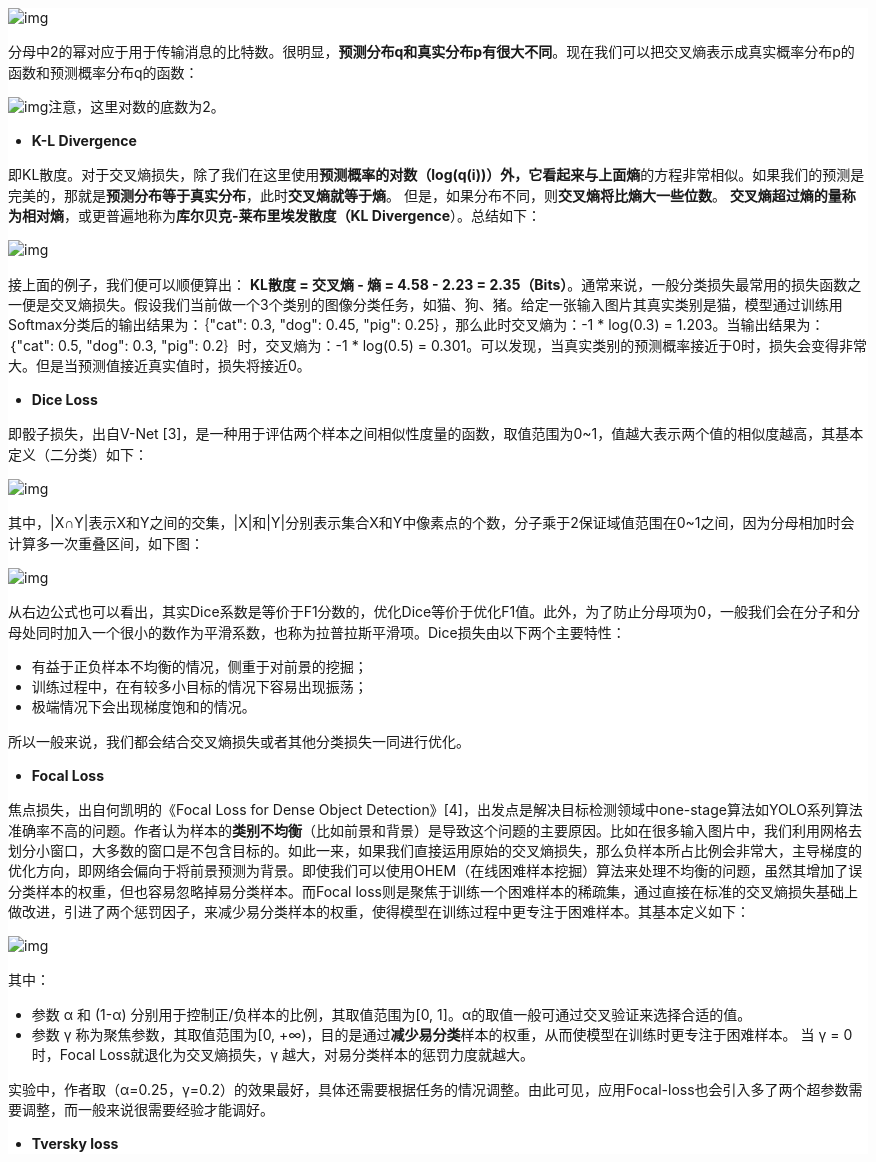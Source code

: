 ![img](https://pic1.zhimg.com/80/v2-5a6d7254d3e980ce176b0bca4ba01974_720w.jpg)

分母中2的幂对应于用于传输消息的比特数。很明显，**预测分布q和真实分布p有很大不同**。现在我们可以把交叉熵表示成真实概率分布p的函数和预测概率分布q的函数：

![img](https://pic2.zhimg.com/80/v2-69a15f4ff95b0326a5612440169e4c49_720w.png)注意，这里对数的底数为2。

- **K-L Divergence**

即KL散度。对于交叉熵损失，除了我们在这里使用**预测概率的对数（log(q(i))）**外，它看起来与上面**熵**的方程非常相似。如果我们的预测是完美的，那就是**预测分布等于真实分布**，此时**交叉熵就等于熵**。 但是，如果分布不同，则**交叉熵将比熵大一些位数**。 **交叉熵超过熵的量称为相对熵**，或更普遍地称为**库尔贝克-莱布里埃发散度（KL Divergence**）。总结如下：

![img](https://pic2.zhimg.com/80/v2-a8f394efee3eb20ad3fc6f465993072d_720w.jpg)

接上面的例子，我们便可以顺便算出： **KL散度 = 交叉熵 - 熵 = 4.58 - 2.23 = 2.35（Bits）**。通常来说，一般分类损失最常用的损失函数之一便是交叉熵损失。假设我们当前做一个3个类别的图像分类任务，如猫、狗、猪。给定一张输入图片其真实类别是猫，模型通过训练用Softmax分类后的输出结果为：｛"cat": 0.3, "dog": 0.45, "pig": 0.25｝，那么此时交叉熵为：-1 * log(0.3) = 1.203。当输出结果为：｛"cat": 0.5, "dog": 0.3, "pig": 0.2｝时，交叉熵为：-1 * log(0.5) = 0.301。可以发现，当真实类别的预测概率接近于0时，损失会变得非常大。但是当预测值接近真实值时，损失将接近0。

- **Dice Loss**

即骰子损失，出自V-Net [3]，是一种用于评估两个样本之间相似性度量的函数，取值范围为0~1，值越大表示两个值的相似度越高，其基本定义（二分类）如下：

![img](https://pic3.zhimg.com/80/v2-4e9e4226d0777e200c6b63610c9db7be_720w.jpg)

其中，|X∩Y|表示X和Y之间的交集，|X|和|Y|分别表示集合X和Y中像素点的个数，分子乘于2保证域值范围在0~1之间，因为分母相加时会计算多一次重叠区间，如下图：

![img](https://pic1.zhimg.com/80/v2-b629203738fe1c9ce5235663dc6c71d4_720w.jpg)

从右边公式也可以看出，其实Dice系数是等价于F1分数的，优化Dice等价于优化F1值。此外，为了防止分母项为0，一般我们会在分子和分母处同时加入一个很小的数作为平滑系数，也称为拉普拉斯平滑项。Dice损失由以下两个主要特性：

- 有益于正负样本不均衡的情况，侧重于对前景的挖掘；
- 训练过程中，在有较多小目标的情况下容易出现振荡；
- 极端情况下会出现梯度饱和的情况。

所以一般来说，我们都会结合交叉熵损失或者其他分类损失一同进行优化。

- **Focal Loss**

焦点损失，出自何凯明的《Focal Loss for Dense Object Detection》[4]，出发点是解决目标检测领域中one-stage算法如YOLO系列算法准确率不高的问题。作者认为样本的**类别不均衡**（比如前景和背景）是导致这个问题的主要原因。比如在很多输入图片中，我们利用网格去划分小窗口，大多数的窗口是不包含目标的。如此一来，如果我们直接运用原始的交叉熵损失，那么负样本所占比例会非常大，主导梯度的优化方向，即网络会偏向于将前景预测为背景。即使我们可以使用OHEM（在线困难样本挖掘）算法来处理不均衡的问题，虽然其增加了误分类样本的权重，但也容易忽略掉易分类样本。而Focal loss则是聚焦于训练一个困难样本的稀疏集，通过直接在标准的交叉熵损失基础上做改进，引进了两个惩罚因子，来减少易分类样本的权重，使得模型在训练过程中更专注于困难样本。其基本定义如下：

![img](https://pic1.zhimg.com/80/v2-78ec2c165b42da5dd8fd351189473c4c_720w.png)

其中：

- 参数 α 和 (1-α) 分别用于控制正/负样本的比例，其取值范围为[0, 1]。α的取值一般可通过交叉验证来选择合适的值。
- 参数 γ 称为聚焦参数，其取值范围为[0, +∞)，目的是通过**减少易分类**样本的权重，从而使模型在训练时更专注于困难样本。 当 γ = 0 时，Focal Loss就退化为交叉熵损失，γ 越大，对易分类样本的惩罚力度就越大。

实验中，作者取（α=0.25，γ=0.2）的效果最好，具体还需要根据任务的情况调整。由此可见，应用Focal-loss也会引入多了两个超参数需要调整，而一般来说很需要经验才能调好。

- **Tversky loss**
